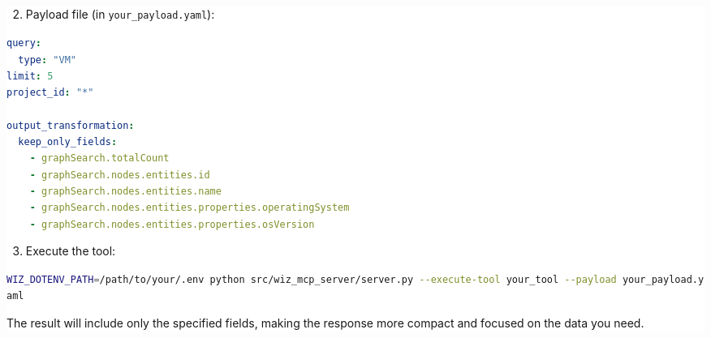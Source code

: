 2. Payload file (in `your_payload.yaml`):

```yaml
query:
  type: "VM"
limit: 5
project_id: "*"

output_transformation:
  keep_only_fields:
    - graphSearch.totalCount
    - graphSearch.nodes.entities.id
    - graphSearch.nodes.entities.name
    - graphSearch.nodes.entities.properties.operatingSystem
    - graphSearch.nodes.entities.properties.osVersion
```

3. Execute the tool:

```bash
WIZ_DOTENV_PATH=/path/to/your/.env python src/wiz_mcp_server/server.py --execute-tool your_tool --payload your_payload.yaml
```

The result will include only the specified fields, making the response more compact and focused on the data you need.
